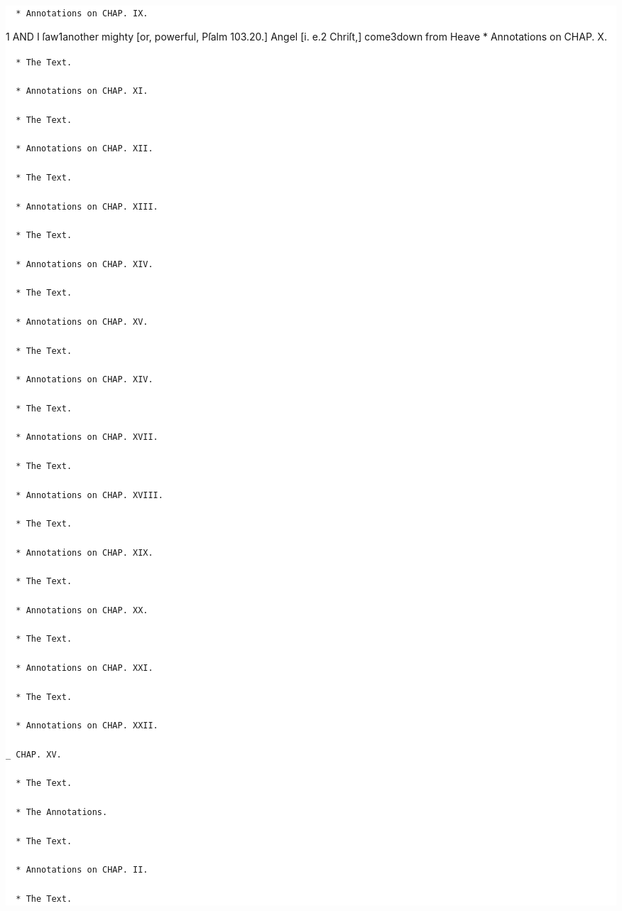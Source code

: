       * Annotations on CHAP. IX.
1 AND I ſaw1another mighty [or, powerful, Pſalm 103.20.] Angel [i. e.2 Chriſt,] come3down from Heave
      * Annotations on CHAP. X.

      * The Text.

      * Annotations on CHAP. XI.

      * The Text.

      * Annotations on CHAP. XII.

      * The Text.

      * Annotations on CHAP. XIII.

      * The Text.

      * Annotations on CHAP. XIV.

      * The Text.

      * Annotations on CHAP. XV.

      * The Text.

      * Annotations on CHAP. XIV.

      * The Text.

      * Annotations on CHAP. XVII.

      * The Text.

      * Annotations on CHAP. XVIII.

      * The Text.

      * Annotations on CHAP. XIX.

      * The Text.

      * Annotations on CHAP. XX.

      * The Text.

      * Annotations on CHAP. XXI.

      * The Text.

      * Annotations on CHAP. XXII.

    _ CHAP. XV.

      * The Text.

      * The Annotations.

      * The Text.

      * Annotations on CHAP. II.

      * The Text.
